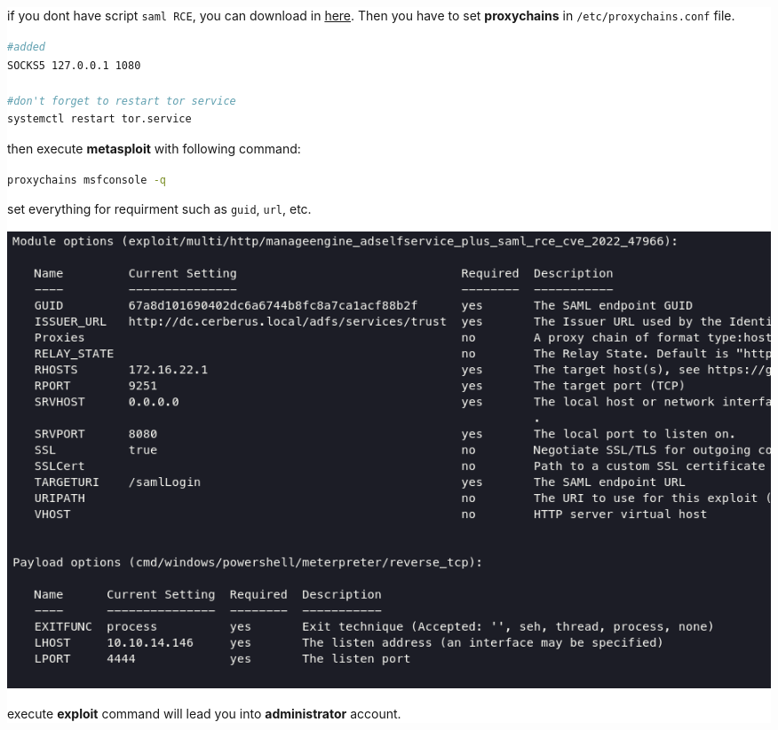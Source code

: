if you dont have script `saml RCE`, you can download in [here](https://dl.packetstormsecurity.net/2302-exploits/manageengine_adselfservice_plus_saml_rce_cve_2022_47966.rb). Then you have to set **proxychains** in `/etc/proxychains.conf` file.

```bash
#added
SOCKS5 127.0.0.1 1080

#don't forget to restart tor service
systemctl restart tor.service
```

then execute **metasploit** with following command:

```bash
proxychains msfconsole -q
```

set everything for requirment such as `guid`, `url`, etc.

![](/assets/img/cerberus/21.png)

execute **exploit** command will lead you into **administrator** account.
